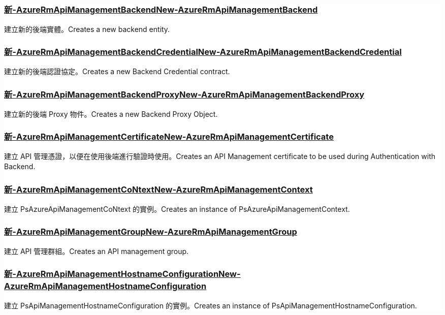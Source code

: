 ### [<span data-ttu-id="b71cc-167">新-AzureRmApiManagementBackend</span><span class="sxs-lookup"><span data-stu-id="b71cc-167">New-AzureRmApiManagementBackend</span></span>](New-AzureRmApiManagementBackend.md)
<span data-ttu-id="b71cc-168">建立新的後端實體。</span><span class="sxs-lookup"><span data-stu-id="b71cc-168">Creates a new backend entity.</span></span>

### [<span data-ttu-id="b71cc-169">新-AzureRmApiManagementBackendCredential</span><span class="sxs-lookup"><span data-stu-id="b71cc-169">New-AzureRmApiManagementBackendCredential</span></span>](New-AzureRmApiManagementBackendCredential.md)
<span data-ttu-id="b71cc-170">建立新的後端認證協定。</span><span class="sxs-lookup"><span data-stu-id="b71cc-170">Creates a new Backend Credential contract.</span></span>

### [<span data-ttu-id="b71cc-171">新-AzureRmApiManagementBackendProxy</span><span class="sxs-lookup"><span data-stu-id="b71cc-171">New-AzureRmApiManagementBackendProxy</span></span>](New-AzureRmApiManagementBackendProxy.md)
<span data-ttu-id="b71cc-172">建立新的後端 Proxy 物件。</span><span class="sxs-lookup"><span data-stu-id="b71cc-172">Creates a new Backend Proxy Object.</span></span>

### [<span data-ttu-id="b71cc-173">新-AzureRmApiManagementCertificate</span><span class="sxs-lookup"><span data-stu-id="b71cc-173">New-AzureRmApiManagementCertificate</span></span>](New-AzureRmApiManagementCertificate.md)
<span data-ttu-id="b71cc-174">建立 API 管理憑證，以便在使用後端進行驗證時使用。</span><span class="sxs-lookup"><span data-stu-id="b71cc-174">Creates an API Management certificate to be used during Authentication with Backend.</span></span>

### [<span data-ttu-id="b71cc-175">新-AzureRmApiManagementCoNtext</span><span class="sxs-lookup"><span data-stu-id="b71cc-175">New-AzureRmApiManagementContext</span></span>](New-AzureRmApiManagementContext.md)
<span data-ttu-id="b71cc-176">建立 PsAzureApiManagementCoNtext 的實例。</span><span class="sxs-lookup"><span data-stu-id="b71cc-176">Creates an instance of PsAzureApiManagementContext.</span></span>

### [<span data-ttu-id="b71cc-177">新-AzureRmApiManagementGroup</span><span class="sxs-lookup"><span data-stu-id="b71cc-177">New-AzureRmApiManagementGroup</span></span>](New-AzureRmApiManagementGroup.md)
<span data-ttu-id="b71cc-178">建立 API 管理群組。</span><span class="sxs-lookup"><span data-stu-id="b71cc-178">Creates an API management group.</span></span>

### [<span data-ttu-id="b71cc-179">新-AzureRmApiManagementHostnameConfiguration</span><span class="sxs-lookup"><span data-stu-id="b71cc-179">New-AzureRmApiManagementHostnameConfiguration</span></span>](New-AzureRmApiManagementHostnameConfiguration.md)
<span data-ttu-id="b71cc-180">建立 PsApiManagementHostnameConfiguration 的實例。</span><span class="sxs-lookup"><span data-stu-id="b71cc-180">Creates an instance of PsApiManagementHostnameConfiguration.</span></span>

